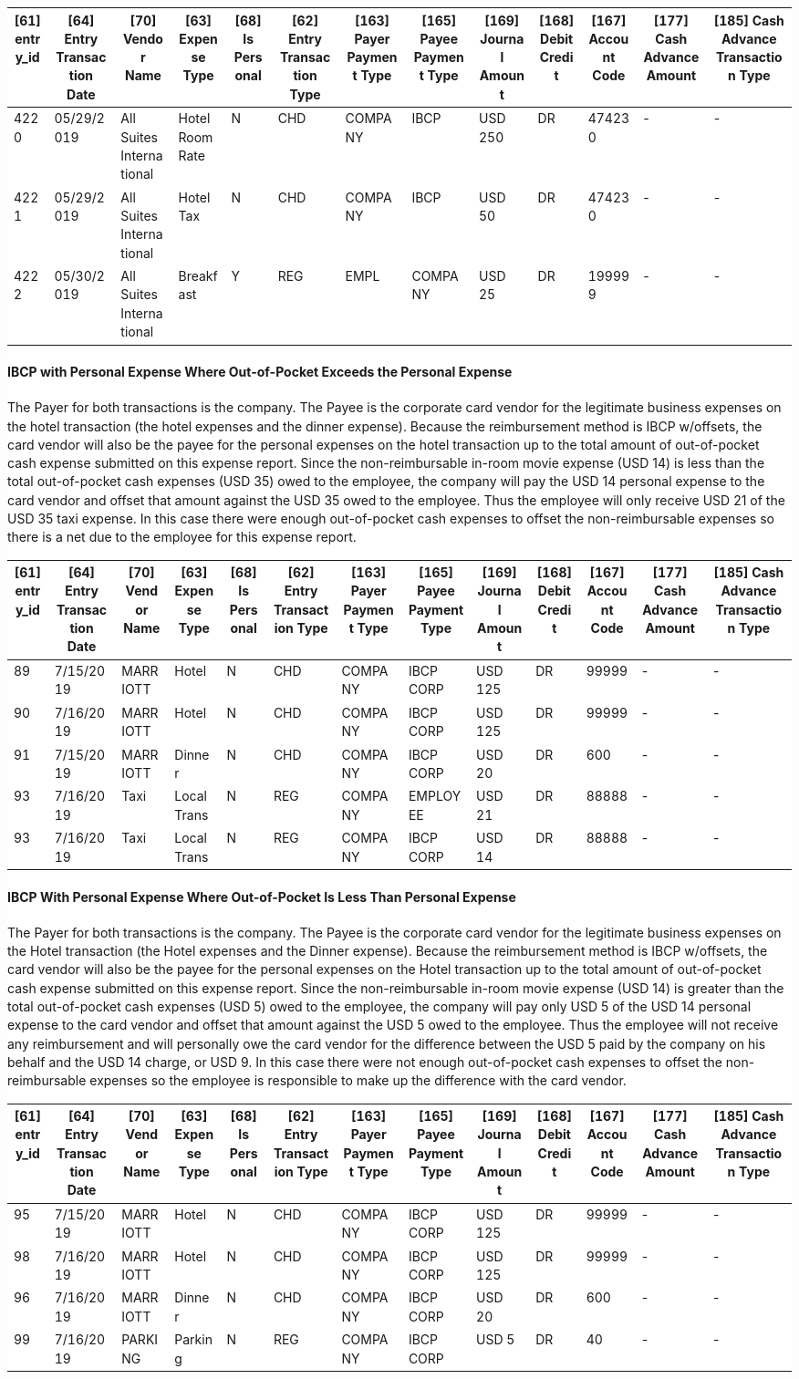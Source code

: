 [61] entry_id|[64] Entry Transaction Date|[70] Vendor Name|[63] Expense Type|[68] Is Personal|[62] Entry Transaction Type|[163] Payer Payment Type|[165] Payee Payment Type|[169] Journal Amount|[168] Debit Credit|[167] Account Code|[177] Cash Advance Amount|[185] Cash Advance Transaction Type
---|---|---|---|---|---|---|---|---|---|---|---|---
4220|05/29/2019|All Suites International|Hotel Room Rate|N|CHD|COMPANY|IBCP|USD 250|DR|474230|-|-
4221|05/29/2019|All Suites International|Hotel Tax|N|CHD|COMPANY|IBCP|USD 50|DR|474230|-|-
4222|05/30/2019|All Suites International|Breakfast |Y|REG|EMPL|COMPANY|USD 25|DR|199999|-|-

#### <a name="eipewope"></a>IBCP with Personal Expense Where Out-of-Pocket Exceeds the Personal Expense

The Payer for both transactions is the company. The Payee is the corporate card vendor for the legitimate business expenses on the hotel transaction (the hotel expenses and the dinner expense). Because the reimbursement method is IBCP w/offsets, the card vendor will also be the payee for the personal expenses on the hotel transaction up to the total amount of out-of-pocket cash expense submitted on this expense report. Since the non-reimbursable in-room movie expense (USD 14) is less than the total out-of-pocket cash expenses (USD 35) owed to the employee, the company will pay the USD 14 personal expense to the card vendor and offset that amount against the USD 35 owed to the employee. Thus the employee will only receive USD 21 of the USD 35 taxi expense. In this case there were enough out-of-pocket cash expenses to offset the non-reimbursable expenses so there is a net due to the employee for this expense report.

[61] entry_id|[64] Entry Transaction Date|[70] Vendor Name|[63] Expense Type|[68] Is Personal|[62] Entry Transaction Type|[163] Payer Payment Type|[165] Payee Payment Type|[169] Journal Amount|[168] Debit Credit|[167] Account Code|[177] Cash Advance Amount|[185] Cash Advance Transaction Type
---|---|---|---|---|---|---|---|---|---|---|---|---
89|7/15/2019|MARRIOTT|Hotel|N|CHD|COMPANY|IBCP CORP|USD 125|DR|99999|-|-
90|7/16/2019|MARRIOTT|Hotel|N|CHD|COMPANY|IBCP CORP|USD 125|DR|99999|-|-
91|7/15/2019|MARRIOTT|Dinner|N|CHD|COMPANY|IBCP CORP|USD 20|DR|600|-|-
93|7/16/2019|Taxi|Local Trans|N|REG|COMPANY|EMPLOYEE|USD 21|DR|88888|-|-
93|7/16/2019|Taxi|Local Trans|N|REG|COMPANY|IBCP CORP|USD 14|DR|88888|-|-

#### <a name="eipewopl"></a>IBCP With Personal Expense Where Out-of-Pocket Is Less Than Personal Expense

The Payer for both transactions is the company. The Payee is the corporate card vendor for the legitimate business expenses on the Hotel transaction (the Hotel expenses and the Dinner expense). Because the reimbursement method is IBCP w/offsets, the card vendor will also be the payee for the personal expenses on the Hotel transaction up to the total amount of out-of-pocket cash expense submitted on this expense report. Since the non-reimbursable in-room movie expense (USD 14) is greater than the total out-of-pocket cash expenses (USD 5) owed to the employee, the company will pay only USD 5 of the USD 14 personal expense to the card vendor and offset that amount against the USD 5 owed to the employee. Thus the employee will not receive any reimbursement and will personally owe the card vendor for the difference between the USD 5 paid by the company on his behalf and the USD 14 charge, or USD 9. In this case there were not enough out-of-pocket cash expenses to offset the non-reimbursable expenses so the employee is responsible to make up the difference with the card vendor.

[61] entry_id|[64] Entry Transaction Date|[70] Vendor Name|[63] Expense Type|[68] Is Personal|[62] Entry Transaction Type|[163] Payer Payment Type|[165] Payee Payment Type|[169] Journal Amount|[168] Debit Credit|[167] Account Code|[177] Cash Advance Amount|[185] Cash Advance Transaction Type
---|---|---|---|---|---|---|---|---|---|---|---|---
95|7/15/2019|MARRIOTT|Hotel|N|CHD|COMPANY|IBCP CORP|USD 125|DR|99999|-|-
98|7/16/2019|MARRIOTT|Hotel|N|CHD|COMPANY|IBCP CORP|USD 125|DR|99999|-|-
96|7/16/2019|MARRIOTT|Dinner|N|CHD|COMPANY|IBCP CORP|USD 20|DR|600|-|-
99|7/16/2019|PARKING|Parking |N|REG|COMPANY|IBCP CORP|USD 5|DR|40|-|-
